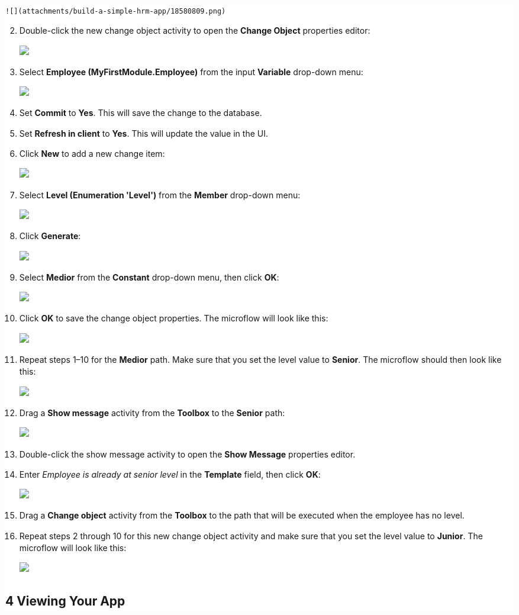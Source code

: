     ![](attachments/build-a-simple-hrm-app/18580809.png)

2. Double-click the new change object activity to open the **Change Object** properties editor:

    ![](attachments/build-a-simple-hrm-app/18580808.png)
    
3. Select **Employee (MyFirstModule.Employee)** from the input **Variable** drop-down menu:

    ![](attachments/build-a-simple-hrm-app/18580807.png) 

4. Set **Commit** to **Yes**. This will save the change to the database.
5. Set **Refresh in client** to **Yes**. This will update the value in the UI.
6. Click **New** to add a new change item:

    ![](attachments/build-a-simple-hrm-app/18580806.png) 
    
7. Select **Level (Enumeration 'Level')** from the **Member** drop-down menu:

    ![](attachments/build-a-simple-hrm-app/18580805.png) 
    
8. Click **Generate**:

    ![](attachments/build-a-simple-hrm-app/18580804.png) 
    
9.  Select **Medior** from the **Constant** drop-down menu, then click **OK**:

    ![](attachments/build-a-simple-hrm-app/18580803.png)
    
10. Click **OK** to save the change object properties. The microflow will look like this:

    ![](attachments/build-a-simple-hrm-app/18580802.png) 
    
11. Repeat steps 1–10 for the **Medior** path. Make sure that you set the level value to **Senior**. The microflow should then look like this:
    
    ![](attachments/build-a-simple-hrm-app/18580801.png)
    
12. Drag a **Show message** activity from the **Toolbox** to the **Senior** path:

    ![](attachments/build-a-simple-hrm-app/18580800.png) 
    
13. Double-click the show message activity to open the **Show Message** properties editor.
14. Enter *Employee is already at senior level* in the **Template** field, then click **OK**:

    ![](attachments/build-a-simple-hrm-app/18580798.png)
    
15. Drag a **Change object** activity from the **Toolbox** to the path that will be executed when the employee has no level.
16. Repeat steps 2 through 10 for this new change object activity and make sure that you set the level value to **Junior**. The microflow will look like this:

    ![](attachments/build-a-simple-hrm-app/18580797.png) 

## 4 Viewing Your App
